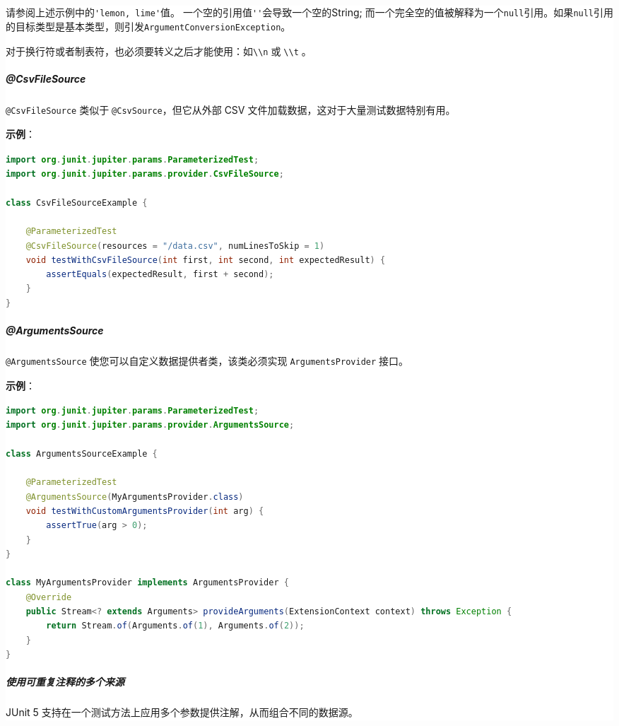 请参阅上述示例中的`'lemon, lime'`值。 一个空的引用值`''`会导致一个空的String; 而一个完全空的值被解释为一个`null`引用。如果`null`引用的目标类型是基本类型，则引发`ArgumentConversionException`。

对于换行符或者制表符，也必须要转义之后才能使用：如`\\n` 或 `\\t` 。


##### @CsvFileSource

`@CsvFileSource` 类似于 `@CsvSource`，但它从外部 CSV 文件加载数据，这对于大量测试数据特别有用。

**示例**：
```java
import org.junit.jupiter.params.ParameterizedTest;
import org.junit.jupiter.params.provider.CsvFileSource;

class CsvFileSourceExample {

    @ParameterizedTest
    @CsvFileSource(resources = "/data.csv", numLinesToSkip = 1)
    void testWithCsvFileSource(int first, int second, int expectedResult) {
        assertEquals(expectedResult, first + second);
    }
}
```

##### @ArgumentsSource

`@ArgumentsSource` 使您可以自定义数据提供者类，该类必须实现 `ArgumentsProvider` 接口。

**示例**：
```java
import org.junit.jupiter.params.ParameterizedTest;
import org.junit.jupiter.params.provider.ArgumentsSource;

class ArgumentsSourceExample {

    @ParameterizedTest
    @ArgumentsSource(MyArgumentsProvider.class)
    void testWithCustomArgumentsProvider(int arg) {
        assertTrue(arg > 0);
    }
}

class MyArgumentsProvider implements ArgumentsProvider {
    @Override
    public Stream<? extends Arguments> provideArguments(ExtensionContext context) throws Exception {
        return Stream.of(Arguments.of(1), Arguments.of(2));
    }
}
```

##### 使用可重复注释的多个来源

JUnit 5 支持在一个测试方法上应用多个参数提供注解，从而组合不同的数据源。
